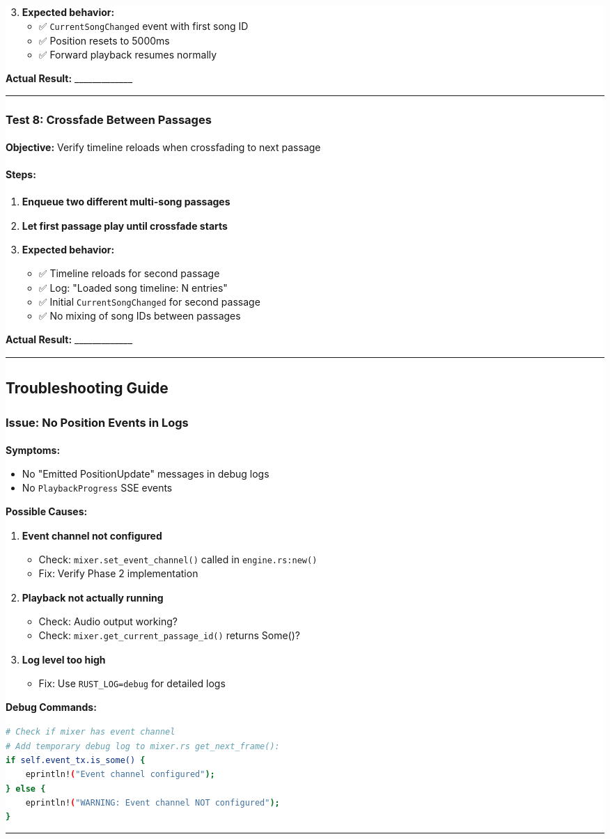 3. **Expected behavior:**
   - ✅ `CurrentSongChanged` event with first song ID
   - ✅ Position resets to 5000ms
   - ✅ Forward playback resumes normally

**Actual Result:** _____________

---

### Test 8: Crossfade Between Passages

**Objective:** Verify timeline reloads when crossfading to next passage

#### Steps:

1. **Enqueue two different multi-song passages**

2. **Let first passage play until crossfade starts**

3. **Expected behavior:**
   - ✅ Timeline reloads for second passage
   - ✅ Log: "Loaded song timeline: N entries"
   - ✅ Initial `CurrentSongChanged` for second passage
   - ✅ No mixing of song IDs between passages

**Actual Result:** _____________

---

## Troubleshooting Guide

### Issue: No Position Events in Logs

**Symptoms:**
- No "Emitted PositionUpdate" messages in debug logs
- No `PlaybackProgress` SSE events

**Possible Causes:**

1. **Event channel not configured**
   - Check: `mixer.set_event_channel()` called in `engine.rs:new()`
   - Fix: Verify Phase 2 implementation

2. **Playback not actually running**
   - Check: Audio output working?
   - Check: `mixer.get_current_passage_id()` returns Some()?

3. **Log level too high**
   - Fix: Use `RUST_LOG=debug` for detailed logs

**Debug Commands:**

```bash
# Check if mixer has event channel
# Add temporary debug log to mixer.rs get_next_frame():
if self.event_tx.is_some() {
    eprintln!("Event channel configured");
} else {
    eprintln!("WARNING: Event channel NOT configured");
}
```

---